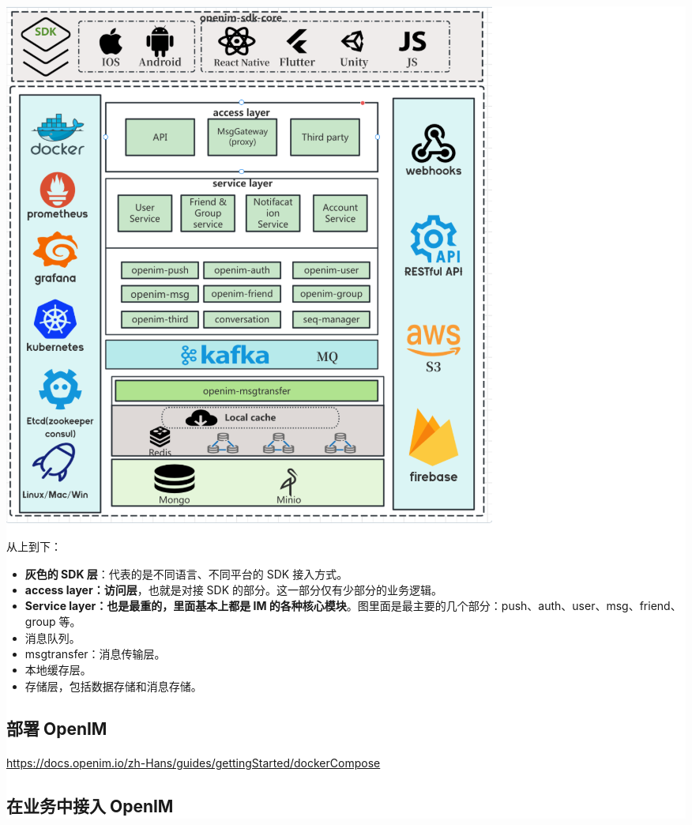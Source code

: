 <img src="./img/openim整体架构.png">

从上到下：
- **灰色的 SDK 层**：代表的是不同语言、不同平台的 SDK 接入方式。
- **access layer：访问层**，也就是对接 SDK 的部分。这一部分仅有少部分的业务逻辑。
- **Service layer：也是最重的，里面基本上都是 IM 的各种核心模块**。图里面是最主要的几个部分：push、auth、user、msg、friend、group 等。
- 消息队列。
- msgtransfer：消息传输层。
- 本地缓存层。
- 存储层，包括数据存储和消息存储。


## 部署 OpenIM
https://docs.openim.io/zh-Hans/guides/gettingStarted/dockerCompose


## 在业务中接入 OpenIM
